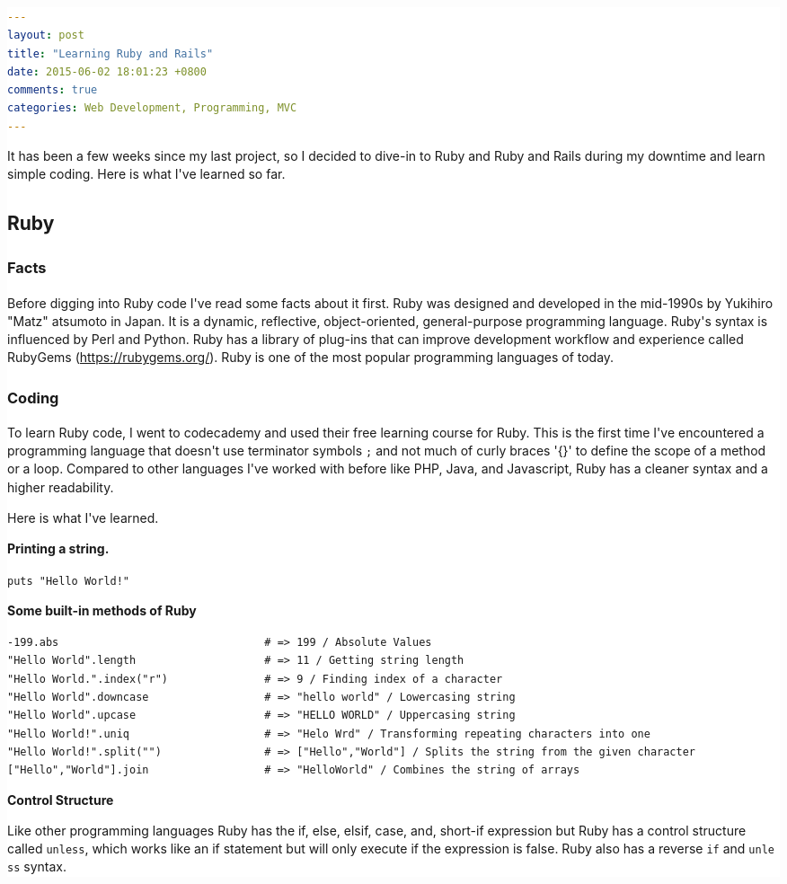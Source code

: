 ```yaml
---
layout: post
title: "Learning Ruby and Rails"
date: 2015-06-02 18:01:23 +0800
comments: true
categories: Web Development, Programming, MVC
---
```


It has been a few weeks since my last project, so I decided to dive-in to Ruby and Ruby and Rails during my downtime and learn simple coding. Here is what I've learned so far.

## **Ruby**

### Facts

Before digging into Ruby code I've read some facts about it first. Ruby was designed and developed in the mid-1990s by Yukihiro "Matz" atsumoto in Japan. It is a dynamic, reflective, object-oriented, general-purpose programming language. Ruby's syntax is influenced by Perl and Python. Ruby has a library of plug-ins that can improve development workflow and experience called RubyGems (https://rubygems.org/). Ruby is one of the most popular programming languages of today.



### Coding

To learn Ruby code, I went to codecademy and used their free learning course for Ruby. This is the first time I've encountered a programming language that doesn't use terminator symbols `;` and not much of curly braces '{}' to define the scope of a method or a loop. Compared to other languages I've worked with before like PHP, Java, and Javascript, Ruby has a cleaner syntax and a higher readability.

 Here is what I've learned.

**Printing a string.**

    puts "Hello World!"

**Some built-in methods of Ruby**

    -199.abs                                # => 199 / Absolute Values
    "Hello World".length                    # => 11 / Getting string length
    "Hello World.".index("r")               # => 9 / Finding index of a character
    "Hello World".downcase                  # => "hello world" / Lowercasing string
    "Hello World".upcase                    # => "HELLO WORLD" / Uppercasing string
    "Hello World!".uniq                     # => "Helo Wrd" / Transforming repeating characters into one 
    "Hello World!".split("")                # => ["Hello","World"] / Splits the string from the given character
    ["Hello","World"].join                  # => "HelloWorld" / Combines the string of arrays

**Control Structure**

Like other programming languages Ruby has the if, else, elsif, case, and, short-if expression but Ruby has a control structure called `unless`, which works like an if statement but will only execute if the expression is false. Ruby also has a reverse `if` and `unless` syntax.
